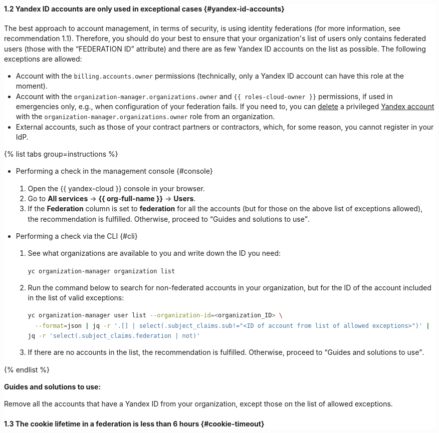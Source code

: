 #### 1.2 Yandex ID accounts are only used in exceptional cases {#yandex-id-accounts}

The best approach to account management, in terms of security, is using identity federations (for more information, see recommendation 1.1). Therefore, you should do your best to ensure that your organization's list of users only contains federated users (those with the <q>FEDERATION ID</q> attribute) and there are as few Yandex ID accounts on the list as possible. The following exceptions are allowed:

* Account with the `billing.accounts.owner` permissions (technically, only a Yandex ID account can have this role at the moment).
* Account with the `organization-manager.organizations.owner` and `{{ roles-cloud-owner }}` permissions, if used in emergencies only, e.g., when configuration of your federation fails. If you need to, you can [delete](../../../security/operations/account-deletion.md) a privileged [Yandex account](../../../iam/concepts/users/accounts.md#passport) with the `organization-manager.organizations.owner` role from an organization.
* External accounts, such as those of your contract partners or contractors, which, for some reason, you cannot register in your IdP.

{% list tabs group=instructions %}

- Performing a check in the management console {#console}

  1. Open the {{ yandex-cloud }} console in your browser.
  1. Go to **All services** → **{{ org-full-name }}** → **Users**.
  1. If the **Federation** column is set to **federation** for all the accounts (but for those on the above list of exceptions allowed), the recommendation is fulfilled. Otherwise, proceed to <q>Guides and solutions to use</q>.

- Performing a check via the CLI {#cli}

  1. See what organizations are available to you and write down the ID you need:

      ```bash
      yc organization-manager organization list
      ```

  1. Run the command below to search for non-federated accounts in your organization, but for the ID of the account included in the list of valid exceptions:

      ```bash
      yc organization-manager user list --organization-id=<organization_ID> \
        --format=json | jq -r '.[] | select(.subject_claims.sub!="<ID of account from list of allowed exceptions>")' | jq -r 'select(.subject_claims.federation | not)'
      ```

  1. If there are no accounts in the list, the recommendation is fulfilled. Otherwise, proceed to <q>Guides and solutions to use</q>.

{% endlist %}

**Guides and solutions to use:**

Remove all the accounts that have a Yandex ID from your organization, except those on the list of allowed exceptions.

#### 1.3 The cookie lifetime in a federation is less than 6 hours {#cookie-timeout}

